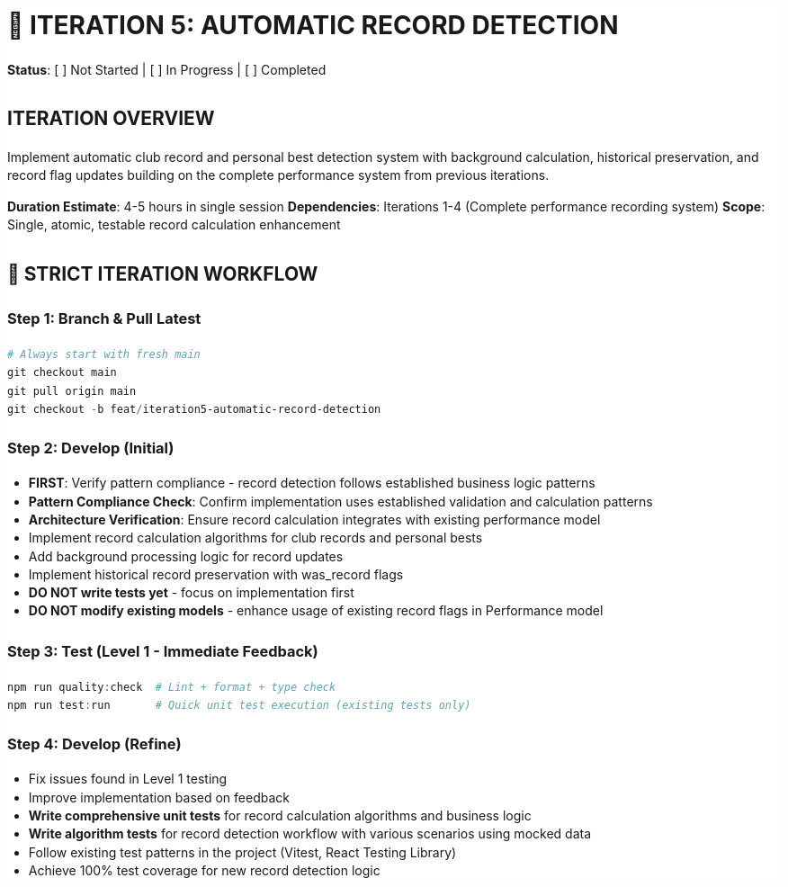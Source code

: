 # 🚀 **ITERATION 5: AUTOMATIC RECORD DETECTION**

**Status**: [ ] Not Started | [ ] In Progress | [ ] Completed

## **ITERATION OVERVIEW**

Implement automatic club record and personal best detection system with background calculation, historical preservation, and record flag updates building on the complete performance system from previous iterations.

**Duration Estimate**: 4-5 hours in single session
**Dependencies**: Iterations 1-4 (Complete performance recording system)
**Scope**: Single, atomic, testable record calculation enhancement

## **🔄 STRICT ITERATION WORKFLOW**

### **Step 1: Branch & Pull Latest**

```powershell
# Always start with fresh main
git checkout main
git pull origin main
git checkout -b feat/iteration5-automatic-record-detection
```

### **Step 2: Develop (Initial)**

- **FIRST**: Verify pattern compliance - record detection follows established business logic patterns
- **Pattern Compliance Check**: Confirm implementation uses established validation and calculation patterns
- **Architecture Verification**: Ensure record calculation integrates with existing performance model
- Implement record calculation algorithms for club records and personal bests
- Add background processing logic for record updates
- Implement historical record preservation with was_record flags
- **DO NOT write tests yet** - focus on implementation first
- **DO NOT modify existing models** - enhance usage of existing record flags in Performance model

### **Step 3: Test (Level 1 - Immediate Feedback)**

```powershell
npm run quality:check  # Lint + format + type check
npm run test:run       # Quick unit test execution (existing tests only)
```

### **Step 4: Develop (Refine)**

- Fix issues found in Level 1 testing
- Improve implementation based on feedback
- **Write comprehensive unit tests** for record calculation algorithms and business logic
- **Write algorithm tests** for record detection workflow with various scenarios using mocked data
- Follow existing test patterns in the project (Vitest, React Testing Library)
- Achieve 100% test coverage for new record detection logic
